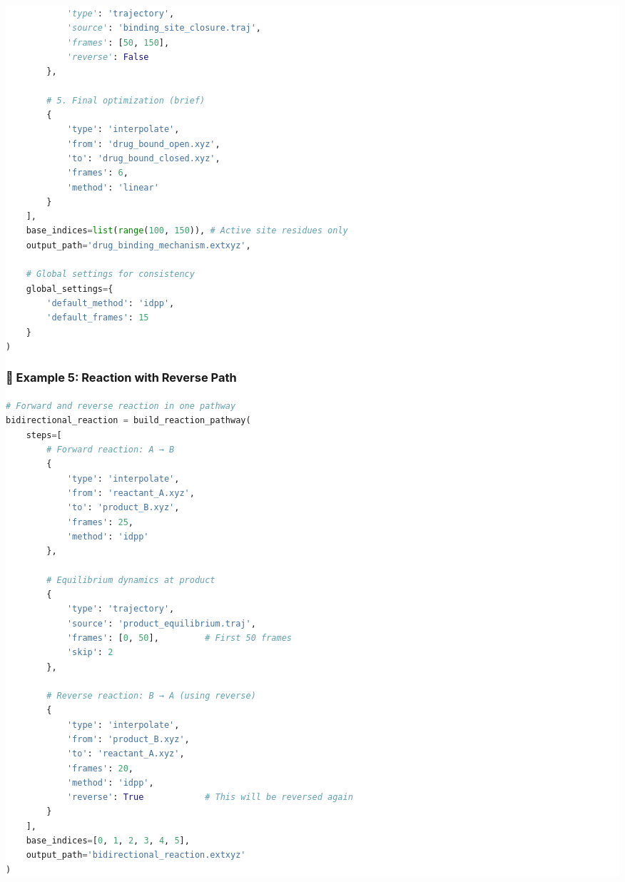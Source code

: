 ```python
            'type': 'trajectory',
            'source': 'binding_site_closure.traj',
            'frames': [50, 150],
            'reverse': False
        },
        
        # 5. Final optimization (brief)
        {
            'type': 'interpolate',
            'from': 'drug_bound_open.xyz',
            'to': 'drug_bound_closed.xyz',
            'frames': 6,
            'method': 'linear'
        }
    ],
    base_indices=list(range(100, 150)), # Active site residues only
    output_path='drug_binding_mechanism.extxyz',
    
    # Global settings for consistency
    global_settings={
        'default_method': 'idpp',
        'default_frames': 15
    }
)
```

### 🧪 Example 5: Reaction with Reverse Path

```python
# Forward and reverse reaction in one pathway
bidirectional_reaction = build_reaction_pathway(
    steps=[
        # Forward reaction: A → B
        {
            'type': 'interpolate',
            'from': 'reactant_A.xyz',
            'to': 'product_B.xyz',
            'frames': 25,
            'method': 'idpp'
        },
        
        # Equilibrium dynamics at product
        {
            'type': 'trajectory',
            'source': 'product_equilibrium.traj',
            'frames': [0, 50],         # First 50 frames
            'skip': 2
        },
        
        # Reverse reaction: B → A (using reverse)
        {
            'type': 'interpolate',
            'from': 'product_B.xyz',
            'to': 'reactant_A.xyz',
            'frames': 20,
            'method': 'idpp',
            'reverse': True            # This will be reversed again
        }
    ],
    base_indices=[0, 1, 2, 3, 4, 5],
    output_path='bidirectional_reaction.extxyz'
)
```
